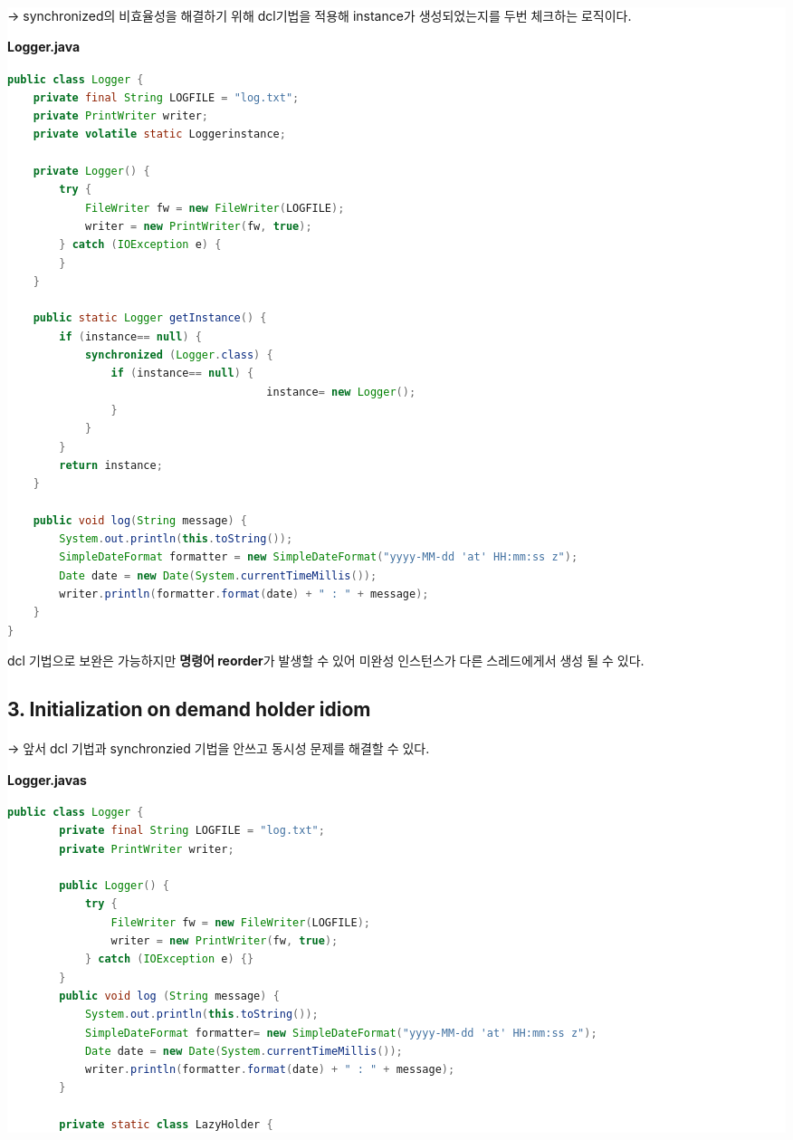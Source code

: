 → synchronized의 비효율성을 해결하기 위해 dcl기법을 적용해 instance가 생성되었는지를 두번 체크하는 로직이다.

**Logger.java**

```java
public class Logger {
    private final String LOGFILE = "log.txt";
    private PrintWriter writer;
    private volatile static Loggerinstance;

    private Logger() {
        try {
            FileWriter fw = new FileWriter(LOGFILE);
            writer = new PrintWriter(fw, true);
        } catch (IOException e) {
        }
    }

    public static Logger getInstance() {
        if (instance== null) {
            synchronized (Logger.class) {
                if (instance== null) {
										instance= new Logger();
                }
            }
        }
        return instance;
    }

    public void log(String message) {
        System.out.println(this.toString());
        SimpleDateFormat formatter = new SimpleDateFormat("yyyy-MM-dd 'at' HH:mm:ss z");
        Date date = new Date(System.currentTimeMillis());
        writer.println(formatter.format(date) + " : " + message);
    }
}

```

dcl 기법으로 보완은 가능하지만 **명령어 reorder**가 발생할 수 있어 미완성 인스턴스가 다른 스레드에게서 생성 될 수 있다.  

## 3. Initialization on demand holder idiom

→ 앞서 dcl 기법과 synchronzied 기법을 안쓰고 동시성 문제를 해결할 수 있다.

**Logger.javas**

```java
public class Logger {
        private final String LOGFILE = "log.txt";
        private PrintWriter writer;

        public Logger() {
            try {
                FileWriter fw = new FileWriter(LOGFILE);
                writer = new PrintWriter(fw, true);
            } catch (IOException e) {}
        }
        public void log (String message) {
            System.out.println(this.toString());
            SimpleDateFormat formatter= new SimpleDateFormat("yyyy-MM-dd 'at' HH:mm:ss z");
            Date date = new Date(System.currentTimeMillis());
            writer.println(formatter.format(date) + " : " + message);
        }

        private static class LazyHolder {
```
